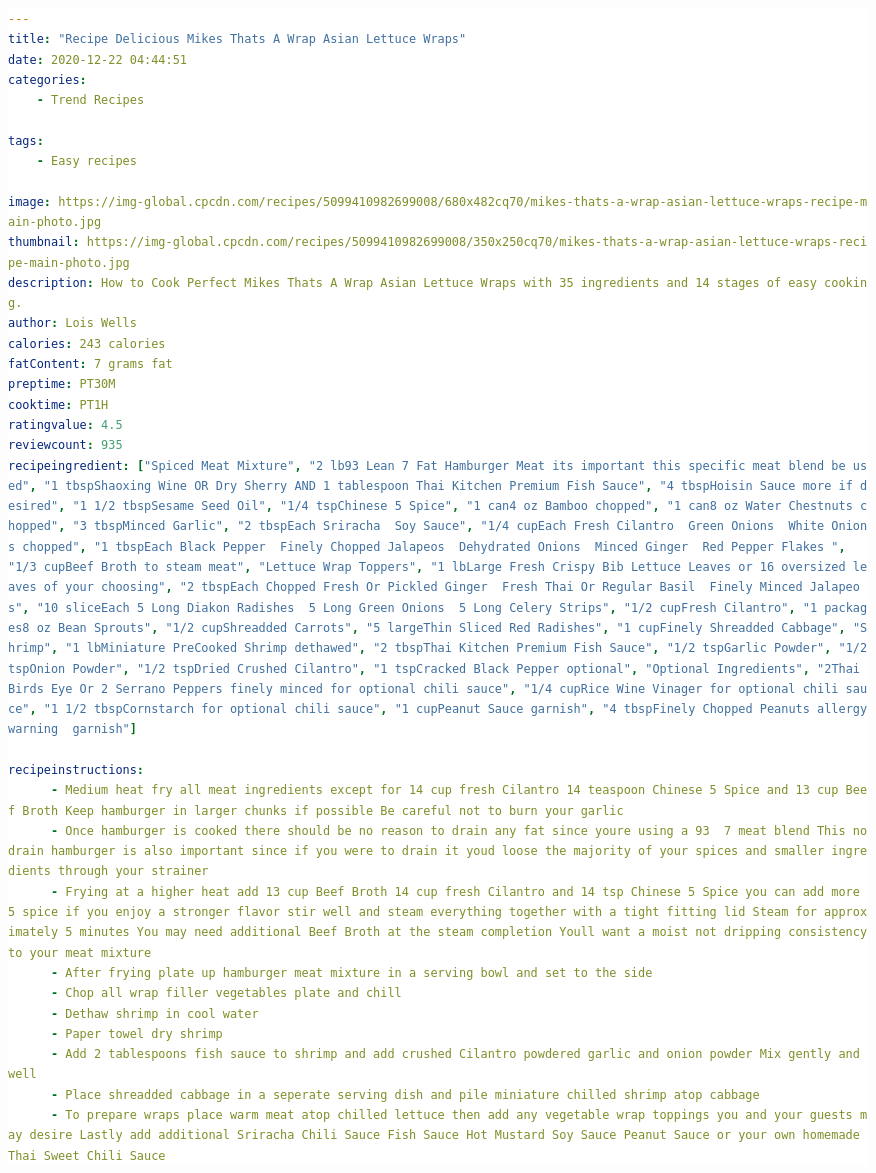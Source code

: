 ```yaml
---
title: "Recipe Delicious Mikes Thats A Wrap Asian Lettuce Wraps"
date: 2020-12-22 04:44:51
categories:
    - Trend Recipes
    
tags:
    - Easy recipes

image: https://img-global.cpcdn.com/recipes/5099410982699008/680x482cq70/mikes-thats-a-wrap-asian-lettuce-wraps-recipe-main-photo.jpg
thumbnail: https://img-global.cpcdn.com/recipes/5099410982699008/350x250cq70/mikes-thats-a-wrap-asian-lettuce-wraps-recipe-main-photo.jpg
description: How to Cook Perfect Mikes Thats A Wrap Asian Lettuce Wraps with 35 ingredients and 14 stages of easy cooking.
author: Lois Wells
calories: 243 calories
fatContent: 7 grams fat
preptime: PT30M
cooktime: PT1H
ratingvalue: 4.5
reviewcount: 935
recipeingredient: ["Spiced Meat Mixture", "2 lb93 Lean 7 Fat Hamburger Meat its important this specific meat blend be used", "1 tbspShaoxing Wine OR Dry Sherry AND 1 tablespoon Thai Kitchen Premium Fish Sauce", "4 tbspHoisin Sauce more if desired", "1 1/2 tbspSesame Seed Oil", "1/4 tspChinese 5 Spice", "1 can4 oz Bamboo chopped", "1 can8 oz Water Chestnuts chopped", "3 tbspMinced Garlic", "2 tbspEach Sriracha  Soy Sauce", "1/4 cupEach Fresh Cilantro  Green Onions  White Onions chopped", "1 tbspEach Black Pepper  Finely Chopped Jalapeos  Dehydrated Onions  Minced Ginger  Red Pepper Flakes ", "1/3 cupBeef Broth to steam meat", "Lettuce Wrap Toppers", "1 lbLarge Fresh Crispy Bib Lettuce Leaves or 16 oversized leaves of your choosing", "2 tbspEach Chopped Fresh Or Pickled Ginger  Fresh Thai Or Regular Basil  Finely Minced Jalapeos", "10 sliceEach 5 Long Diakon Radishes  5 Long Green Onions  5 Long Celery Strips", "1/2 cupFresh Cilantro", "1 packages8 oz Bean Sprouts", "1/2 cupShreadded Carrots", "5 largeThin Sliced Red Radishes", "1 cupFinely Shreadded Cabbage", "Shrimp", "1 lbMiniature PreCooked Shrimp dethawed", "2 tbspThai Kitchen Premium Fish Sauce", "1/2 tspGarlic Powder", "1/2 tspOnion Powder", "1/2 tspDried Crushed Cilantro", "1 tspCracked Black Pepper optional", "Optional Ingredients", "2Thai Birds Eye Or 2 Serrano Peppers finely minced for optional chili sauce", "1/4 cupRice Wine Vinager for optional chili sauce", "1 1/2 tbspCornstarch for optional chili sauce", "1 cupPeanut Sauce garnish", "4 tbspFinely Chopped Peanuts allergy warning  garnish"]

recipeinstructions: 
      - Medium heat fry all meat ingredients except for 14 cup fresh Cilantro 14 teaspoon Chinese 5 Spice and 13 cup Beef Broth Keep hamburger in larger chunks if possible Be careful not to burn your garlic 
      - Once hamburger is cooked there should be no reason to drain any fat since youre using a 93  7 meat blend This no drain hamburger is also important since if you were to drain it youd loose the majority of your spices and smaller ingredients through your strainer 
      - Frying at a higher heat add 13 cup Beef Broth 14 cup fresh Cilantro and 14 tsp Chinese 5 Spice you can add more 5 spice if you enjoy a stronger flavor stir well and steam everything together with a tight fitting lid Steam for approximately 5 minutes You may need additional Beef Broth at the steam completion Youll want a moist not dripping consistency to your meat mixture 
      - After frying plate up hamburger meat mixture in a serving bowl and set to the side 
      - Chop all wrap filler vegetables plate and chill 
      - Dethaw shrimp in cool water 
      - Paper towel dry shrimp 
      - Add 2 tablespoons fish sauce to shrimp and add crushed Cilantro powdered garlic and onion powder Mix gently and well 
      - Place shreadded cabbage in a seperate serving dish and pile miniature chilled shrimp atop cabbage 
      - To prepare wraps place warm meat atop chilled lettuce then add any vegetable wrap toppings you and your guests may desire Lastly add additional Sriracha Chili Sauce Fish Sauce Hot Mustard Soy Sauce Peanut Sauce or your own homemade Thai Sweet Chili Sauce 
```